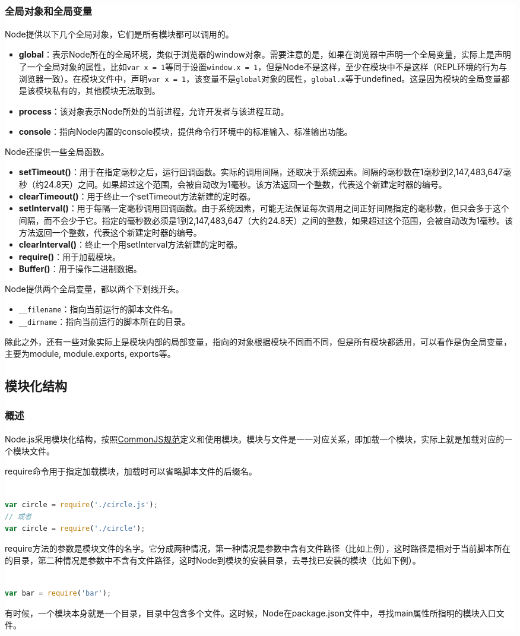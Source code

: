 ### 全局对象和全局变量

Node提供以下几个全局对象，它们是所有模块都可以调用的。

- **global**：表示Node所在的全局环境，类似于浏览器的window对象。需要注意的是，如果在浏览器中声明一个全局变量，实际上是声明了一个全局对象的属性，比如`var x = 1`等同于设置`window.x = 1`，但是Node不是这样，至少在模块中不是这样（REPL环境的行为与浏览器一致）。在模块文件中，声明`var x = 1`，该变量不是`global`对象的属性，`global.x`等于undefined。这是因为模块的全局变量都是该模块私有的，其他模块无法取到。

- **process**：该对象表示Node所处的当前进程，允许开发者与该进程互动。

- **console**：指向Node内置的console模块，提供命令行环境中的标准输入、标准输出功能。

Node还提供一些全局函数。

- **setTimeout()**：用于在指定毫秒之后，运行回调函数。实际的调用间隔，还取决于系统因素。间隔的毫秒数在1毫秒到2,147,483,647毫秒（约24.8天）之间。如果超过这个范围，会被自动改为1毫秒。该方法返回一个整数，代表这个新建定时器的编号。
- **clearTimeout()**：用于终止一个setTimeout方法新建的定时器。
- **setInterval()**：用于每隔一定毫秒调用回调函数。由于系统因素，可能无法保证每次调用之间正好间隔指定的毫秒数，但只会多于这个间隔，而不会少于它。指定的毫秒数必须是1到2,147,483,647（大约24.8天）之间的整数，如果超过这个范围，会被自动改为1毫秒。该方法返回一个整数，代表这个新建定时器的编号。
- **clearInterval()**：终止一个用setInterval方法新建的定时器。
- **require()**：用于加载模块。
- **Buffer()**：用于操作二进制数据。

Node提供两个全局变量，都以两个下划线开头。

- `__filename`：指向当前运行的脚本文件名。
- `__dirname`：指向当前运行的脚本所在的目录。

除此之外，还有一些对象实际上是模块内部的局部变量，指向的对象根据模块不同而不同，但是所有模块都适用，可以看作是伪全局变量，主要为module, module.exports, exports等。

## 模块化结构

### 概述

Node.js采用模块化结构，按照[CommonJS规范](http://wiki.commonjs.org/wiki/CommonJS)定义和使用模块。模块与文件是一一对应关系，即加载一个模块，实际上就是加载对应的一个模块文件。

require命令用于指定加载模块，加载时可以省略脚本文件的后缀名。

```js

var circle = require('./circle.js');
// 或者
var circle = require('./circle');

```

require方法的参数是模块文件的名字。它分成两种情况，第一种情况是参数中含有文件路径（比如上例），这时路径是相对于当前脚本所在的目录，第二种情况是参数中不含有文件路径，这时Node到模块的安装目录，去寻找已安装的模块（比如下例）。

```js

var bar = require('bar');

```

有时候，一个模块本身就是一个目录，目录中包含多个文件。这时候，Node在package.json文件中，寻找main属性所指明的模块入口文件。
